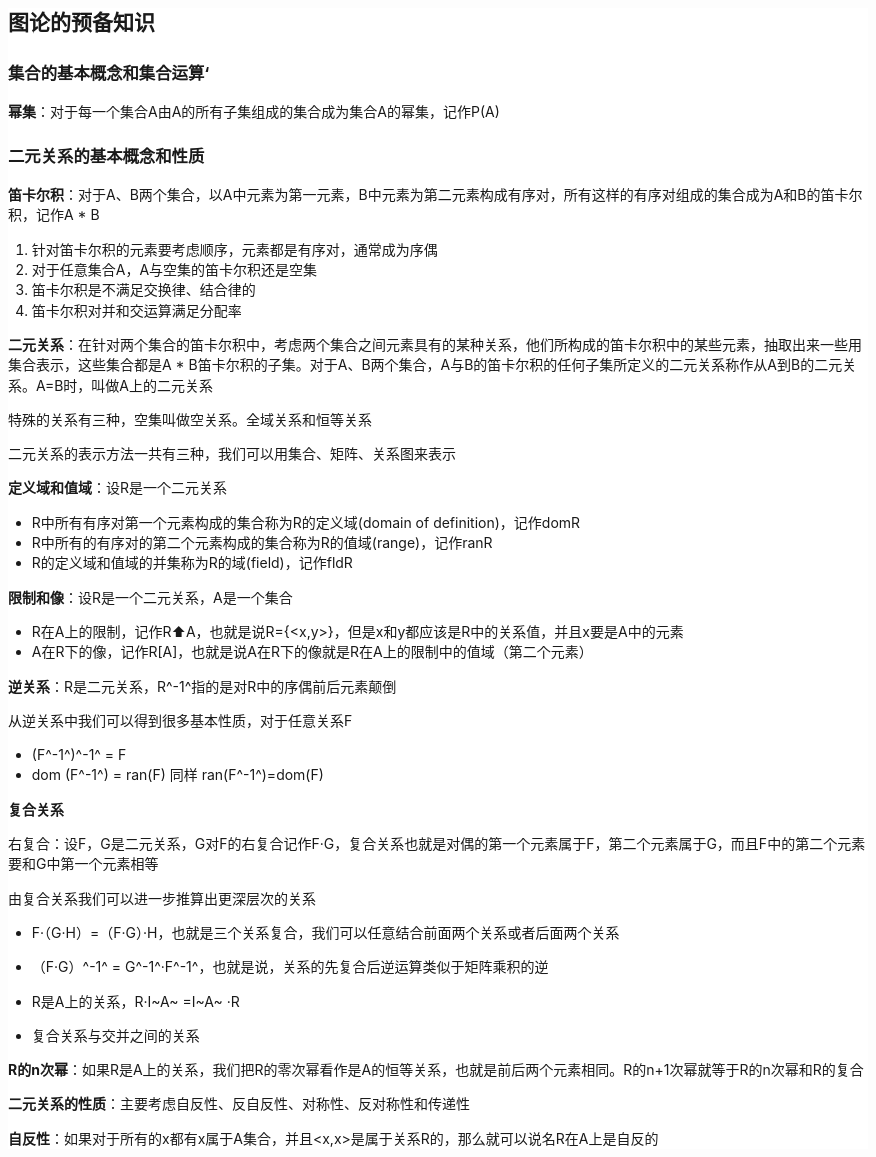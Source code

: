 ## 图论的预备知识

### 集合的基本概念和集合运算‘

**幂集**：对于每一个集合A由A的所有子集组成的集合成为集合A的幂集，记作P(A)



### 二元关系的基本概念和性质

**笛卡尔积**：对于A、B两个集合，以A中元素为第一元素，B中元素为第二元素构成有序对，所有这样的有序对组成的集合成为A和B的笛卡尔积，记作A * B

1. 针对笛卡尔积的元素要考虑顺序，元素都是有序对，通常成为序偶
2. 对于任意集合A，A与空集的笛卡尔积还是空集
3. 笛卡尔积是不满足交换律、结合律的
4. 笛卡尔积对并和交运算满足分配率

**二元关系**：在针对两个集合的笛卡尔积中，考虑两个集合之间元素具有的某种关系，他们所构成的笛卡尔积中的某些元素，抽取出来一些用集合表示，这些集合都是A * B笛卡尔积的子集。对于A、B两个集合，A与B的笛卡尔积的任何子集所定义的二元关系称作从A到B的二元关系。A=B时，叫做A上的二元关系

特殊的关系有三种，空集叫做空关系。全域关系和恒等关系

二元关系的表示方法一共有三种，我们可以用集合、矩阵、关系图来表示

**定义域和值域**：设R是一个二元关系

* R中所有有序对第一个元素构成的集合称为R的定义域(domain of definition)，记作domR
* R中所有的有序对的第二个元素构成的集合称为R的值域(range)，记作ranR
* R的定义域和值域的并集称为R的域(field)，记作fldR

**限制和像**：设R是一个二元关系，A是一个集合

* R在A上的限制，记作R⬆A，也就是说R={<x,y>}，但是x和y都应该是R中的关系值，并且x要是A中的元素
* A在R下的像，记作R[A]，也就是说A在R下的像就是R在A上的限制中的值域（第二个元素）

**逆关系**：R是二元关系，R^-1^指的是对R中的序偶前后元素颠倒

从逆关系中我们可以得到很多基本性质，对于任意关系F

* (F^-1^)^-1^ = F
* dom (F^-1^) = ran(F) 同样 ran(F^-1^)=dom(F)

**复合关系**

右复合：设F，G是二元关系，G对F的右复合记作F·G，复合关系也就是对偶的第一个元素属于F，第二个元素属于G，而且F中的第二个元素要和G中第一个元素相等

由复合关系我们可以进一步推算出更深层次的关系

* F·（G·H）=（F·G）·H，也就是三个关系复合，我们可以任意结合前面两个关系或者后面两个关系
* （F·G）^-1^ = G^-1^·F^-1^，也就是说，关系的先复合后逆运算类似于矩阵乘积的逆

* R是A上的关系，R·I~A~ =I~A~ ·R
*  复合关系与交并之间的关系

**R的n次幂**：如果R是A上的关系，我们把R的零次幂看作是A的恒等关系，也就是前后两个元素相同。R的n+1次幂就等于R的n次幂和R的复合

**二元关系的性质**：主要考虑自反性、反自反性、对称性、反对称性和传递性

**自反性**：如果对于所有的x都有x属于A集合，并且<x,x>是属于关系R的，那么就可以说名R在A上是自反的
